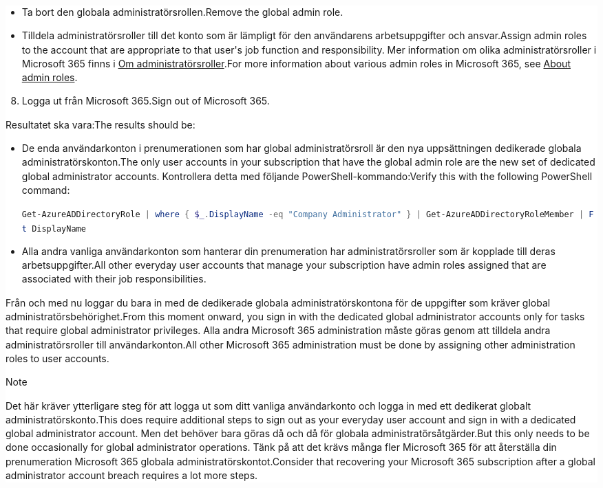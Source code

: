   - <span data-ttu-id="e54bf-132">Ta bort den globala administratörsrollen.</span><span class="sxs-lookup"><span data-stu-id="e54bf-132">Remove the global admin role.</span></span>
    
  - <span data-ttu-id="e54bf-133">Tilldela administratörsroller till det konto som är lämpligt för den användarens arbetsuppgifter och ansvar.</span><span class="sxs-lookup"><span data-stu-id="e54bf-133">Assign admin roles to the account that are appropriate to that user's job function and responsibility.</span></span> <span data-ttu-id="e54bf-134">Mer information om olika administratörsroller i Microsoft 365 finns i [Om administratörsroller](/office365/admin/add-users/about-admin-roles).</span><span class="sxs-lookup"><span data-stu-id="e54bf-134">For more information about various admin roles in Microsoft 365, see [About admin roles](/office365/admin/add-users/about-admin-roles).</span></span>
    
8. <span data-ttu-id="e54bf-135">Logga ut från Microsoft 365.</span><span class="sxs-lookup"><span data-stu-id="e54bf-135">Sign out of Microsoft 365.</span></span>
    
<span data-ttu-id="e54bf-136">Resultatet ska vara:</span><span class="sxs-lookup"><span data-stu-id="e54bf-136">The results should be:</span></span>
  
- <span data-ttu-id="e54bf-137">De enda användarkonton i prenumerationen som har global administratörsroll är den nya uppsättningen dedikerade globala administratörskonton.</span><span class="sxs-lookup"><span data-stu-id="e54bf-137">The only user accounts in your subscription that have the global admin role are the new set of dedicated global administrator accounts.</span></span> <span data-ttu-id="e54bf-138">Kontrollera detta med följande PowerShell-kommando:</span><span class="sxs-lookup"><span data-stu-id="e54bf-138">Verify this with the following PowerShell command:</span></span>
    
  ```powershell
  Get-AzureADDirectoryRole | where { $_.DisplayName -eq "Company Administrator" } | Get-AzureADDirectoryRoleMember | Ft DisplayName
  ```

- <span data-ttu-id="e54bf-139">Alla andra vanliga användarkonton som hanterar din prenumeration har administratörsroller som är kopplade till deras arbetsuppgifter.</span><span class="sxs-lookup"><span data-stu-id="e54bf-139">All other everyday user accounts that manage your subscription have admin roles assigned that are associated with their job responsibilities.</span></span>
    
<span data-ttu-id="e54bf-140">Från och med nu loggar du bara in med de dedikerade globala administratörskontona för de uppgifter som kräver global administratörsbehörighet.</span><span class="sxs-lookup"><span data-stu-id="e54bf-140">From this moment onward, you sign in with the dedicated global administrator accounts only for tasks that require global administrator privileges.</span></span> <span data-ttu-id="e54bf-141">Alla andra Microsoft 365 administration måste göras genom att tilldela andra administratörsroller till användarkonton.</span><span class="sxs-lookup"><span data-stu-id="e54bf-141">All other Microsoft 365 administration must be done by assigning other administration roles to user accounts.</span></span>
  
> [!NOTE]
> <span data-ttu-id="e54bf-142">Det här kräver ytterligare steg för att logga ut som ditt vanliga användarkonto och logga in med ett dedikerat globalt administratörskonto.</span><span class="sxs-lookup"><span data-stu-id="e54bf-142">This does require additional steps to sign out as your everyday user account and sign in with a dedicated global administrator account.</span></span> <span data-ttu-id="e54bf-143">Men det behöver bara göras då och då för globala administratörsåtgärder.</span><span class="sxs-lookup"><span data-stu-id="e54bf-143">But this only needs to be done occasionally for global administrator operations.</span></span> <span data-ttu-id="e54bf-144">Tänk på att det krävs många fler Microsoft 365 för att återställa din prenumeration Microsoft 365 globala administratörskontot.</span><span class="sxs-lookup"><span data-stu-id="e54bf-144">Consider that recovering your Microsoft 365 subscription after a global administrator account breach requires a lot more steps.</span></span>
  